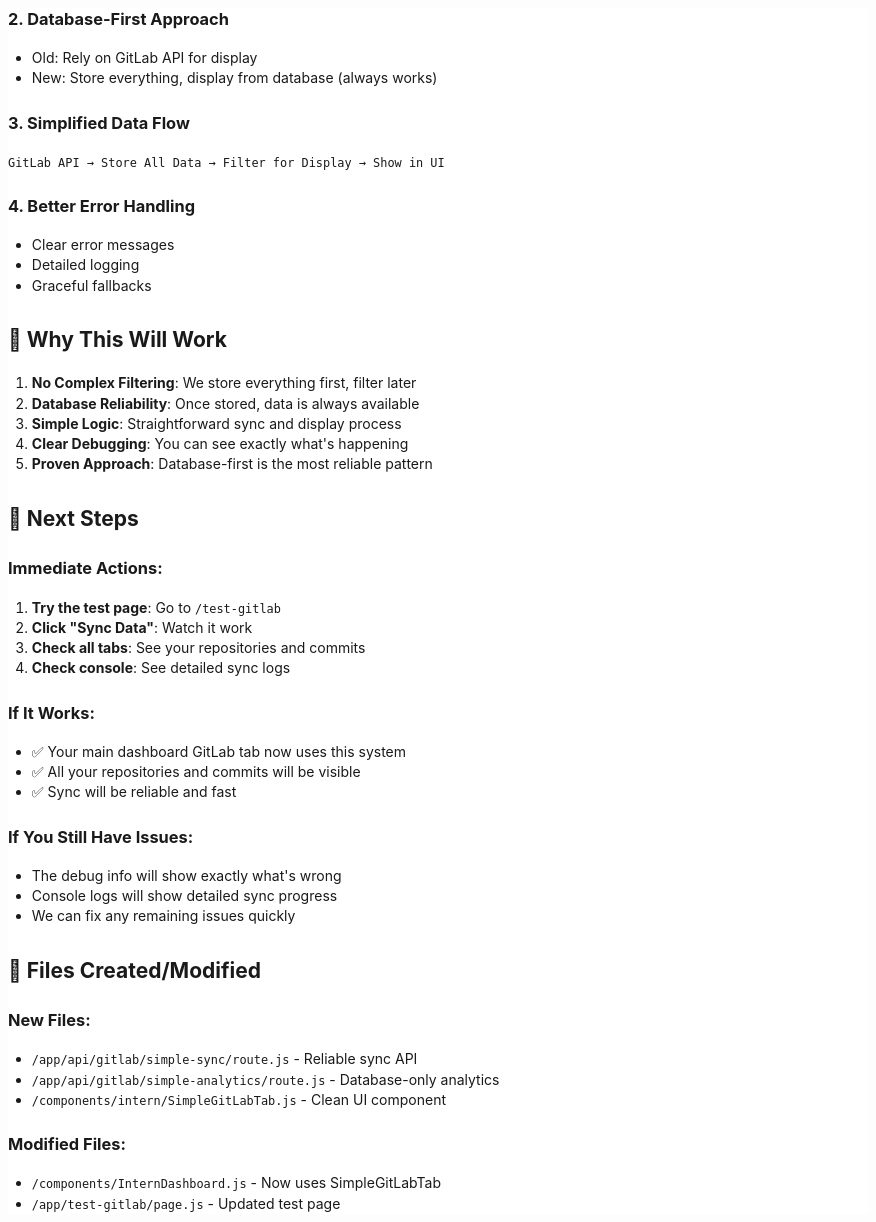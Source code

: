 ### 2. **Database-First Approach**
- Old: Rely on GitLab API for display
- New: Store everything, display from database (always works)

### 3. **Simplified Data Flow**
```
GitLab API → Store All Data → Filter for Display → Show in UI
```

### 4. **Better Error Handling**
- Clear error messages
- Detailed logging
- Graceful fallbacks

## 🎯 **Why This Will Work**

1. **No Complex Filtering**: We store everything first, filter later
2. **Database Reliability**: Once stored, data is always available
3. **Simple Logic**: Straightforward sync and display process
4. **Clear Debugging**: You can see exactly what's happening
5. **Proven Approach**: Database-first is the most reliable pattern

## 🚀 **Next Steps**

### Immediate Actions:
1. **Try the test page**: Go to `/test-gitlab`
2. **Click "Sync Data"**: Watch it work
3. **Check all tabs**: See your repositories and commits
4. **Check console**: See detailed sync logs

### If It Works:
- ✅ Your main dashboard GitLab tab now uses this system
- ✅ All your repositories and commits will be visible
- ✅ Sync will be reliable and fast

### If You Still Have Issues:
- The debug info will show exactly what's wrong
- Console logs will show detailed sync progress
- We can fix any remaining issues quickly

## 📝 **Files Created/Modified**

### New Files:
- `/app/api/gitlab/simple-sync/route.js` - Reliable sync API
- `/app/api/gitlab/simple-analytics/route.js` - Database-only analytics
- `/components/intern/SimpleGitLabTab.js` - Clean UI component

### Modified Files:
- `/components/InternDashboard.js` - Now uses SimpleGitLabTab
- `/app/test-gitlab/page.js` - Updated test page
